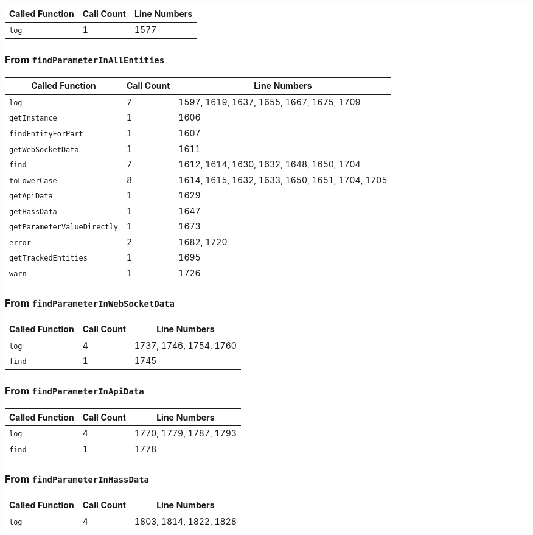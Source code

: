 | Called Function | Call Count | Line Numbers |
|----------------|------------|-------------|
| `log` | 1 | 1577 |

### From `findParameterInAllEntities`

| Called Function | Call Count | Line Numbers |
|----------------|------------|-------------|
| `log` | 7 | 1597, 1619, 1637, 1655, 1667, 1675, 1709 |
| `getInstance` | 1 | 1606 |
| `findEntityForPart` | 1 | 1607 |
| `getWebSocketData` | 1 | 1611 |
| `find` | 7 | 1612, 1614, 1630, 1632, 1648, 1650, 1704 |
| `toLowerCase` | 8 | 1614, 1615, 1632, 1633, 1650, 1651, 1704, 1705 |
| `getApiData` | 1 | 1629 |
| `getHassData` | 1 | 1647 |
| `getParameterValueDirectly` | 1 | 1673 |
| `error` | 2 | 1682, 1720 |
| `getTrackedEntities` | 1 | 1695 |
| `warn` | 1 | 1726 |

### From `findParameterInWebSocketData`

| Called Function | Call Count | Line Numbers |
|----------------|------------|-------------|
| `log` | 4 | 1737, 1746, 1754, 1760 |
| `find` | 1 | 1745 |

### From `findParameterInApiData`

| Called Function | Call Count | Line Numbers |
|----------------|------------|-------------|
| `log` | 4 | 1770, 1779, 1787, 1793 |
| `find` | 1 | 1778 |

### From `findParameterInHassData`

| Called Function | Call Count | Line Numbers |
|----------------|------------|-------------|
| `log` | 4 | 1803, 1814, 1822, 1828 |
